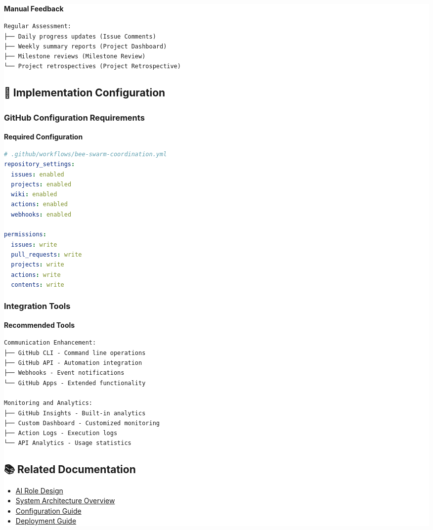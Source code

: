 **Manual Feedback**
```
Regular Assessment:
├── Daily progress updates (Issue Comments)
├── Weekly summary reports (Project Dashboard)
├── Milestone reviews (Milestone Review)
└── Project retrospectives (Project Retrospective)
```

## 🔧 Implementation Configuration

### GitHub Configuration Requirements

**Required Configuration**
```yaml
# .github/workflows/bee-swarm-coordination.yml
repository_settings:
  issues: enabled
  projects: enabled
  wiki: enabled
  actions: enabled
  webhooks: enabled

permissions:
  issues: write
  pull_requests: write
  projects: write
  actions: write
  contents: write
```

### Integration Tools

**Recommended Tools**
```
Communication Enhancement:
├── GitHub CLI - Command line operations
├── GitHub API - Automation integration
├── Webhooks - Event notifications
└── GitHub Apps - Extended functionality

Monitoring and Analytics:
├── GitHub Insights - Built-in analytics
├── Custom Dashboard - Customized monitoring
├── Action Logs - Execution logs
└── API Analytics - Usage statistics
```

## 📚 Related Documentation
- [AI Role Design](role-design.en.md)
- [System Architecture Overview](hybrid-architecture.en.md)
- [Configuration Guide](../03-implementation/configuration-guide.en.md)
- [Deployment Guide](../03-implementation/deployment-guide.en.md) 